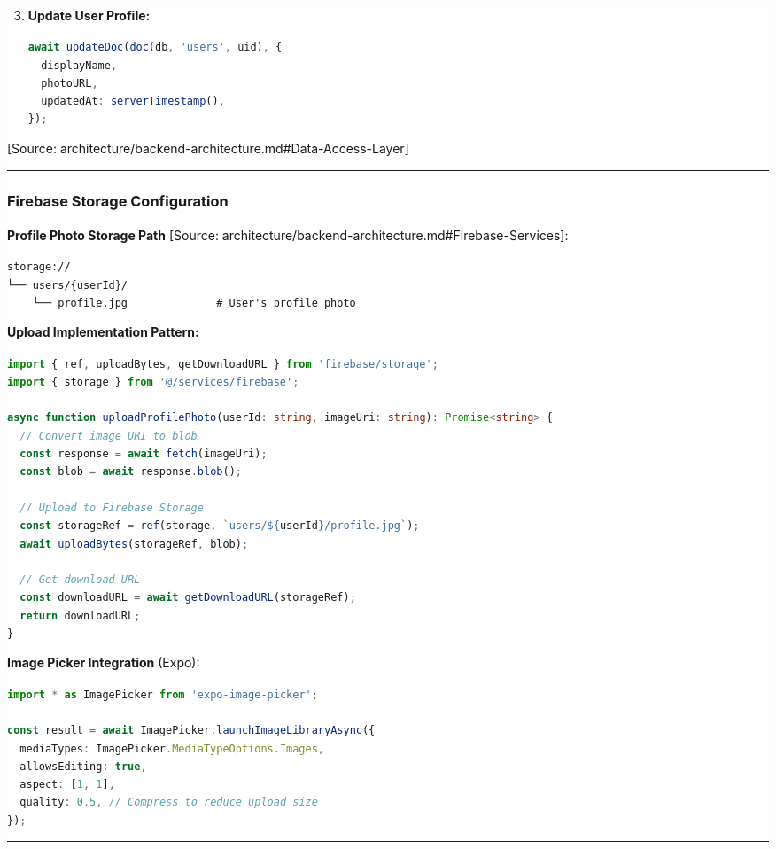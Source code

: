 3. **Update User Profile:**
   ```typescript
   await updateDoc(doc(db, 'users', uid), {
     displayName,
     photoURL,
     updatedAt: serverTimestamp(),
   });
   ```

[Source: architecture/backend-architecture.md#Data-Access-Layer]

---

### Firebase Storage Configuration

**Profile Photo Storage Path** [Source: architecture/backend-architecture.md#Firebase-Services]:

```
storage://
└── users/{userId}/
    └── profile.jpg              # User's profile photo
```

**Upload Implementation Pattern:**

```typescript
import { ref, uploadBytes, getDownloadURL } from 'firebase/storage';
import { storage } from '@/services/firebase';

async function uploadProfilePhoto(userId: string, imageUri: string): Promise<string> {
  // Convert image URI to blob
  const response = await fetch(imageUri);
  const blob = await response.blob();

  // Upload to Firebase Storage
  const storageRef = ref(storage, `users/${userId}/profile.jpg`);
  await uploadBytes(storageRef, blob);

  // Get download URL
  const downloadURL = await getDownloadURL(storageRef);
  return downloadURL;
}
```

**Image Picker Integration** (Expo):

```typescript
import * as ImagePicker from 'expo-image-picker';

const result = await ImagePicker.launchImageLibraryAsync({
  mediaTypes: ImagePicker.MediaTypeOptions.Images,
  allowsEditing: true,
  aspect: [1, 1],
  quality: 0.5, // Compress to reduce upload size
});
```

---